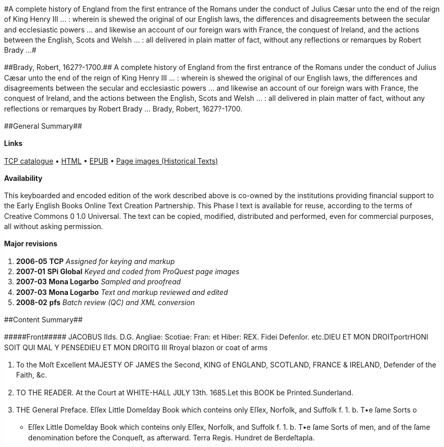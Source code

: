 #A complete history of England from the first entrance of the Romans under the conduct of Julius Cæsar unto the end of the reign of King Henry III ... : wherein is shewed the original of our English laws, the differences and disagreements between the secular and ecclesiastic powers ... and likewise an account of our foreign wars with France, the conquest of Ireland, and the actions between the English, Scots and Welsh ... : all delivered in plain matter of fact, without any reflections or remarques by Robert Brady ...#

##Brady, Robert, 1627?-1700.##
A complete history of England from the first entrance of the Romans under the conduct of Julius Cæsar unto the end of the reign of King Henry III ... : wherein is shewed the original of our English laws, the differences and disagreements between the secular and ecclesiastic powers ... and likewise an account of our foreign wars with France, the conquest of Ireland, and the actions between the English, Scots and Welsh ... : all delivered in plain matter of fact, without any reflections or remarques by Robert Brady ...
Brady, Robert, 1627?-1700.

##General Summary##

**Links**

[TCP catalogue](http://www.ota.ox.ac.uk/tcp/)  • 
[HTML](http://tei.it.ox.ac.uk/tcp/Texts-HTML/free/A29/A29168.html)  • 
[EPUB](http://tei.it.ox.ac.uk/tcp/Texts-EPUB/free/A29/A29168.epub) • 
[Page images (Historical Texts)](https://data.historicaltexts.jisc.ac.uk/view?pubId=eebo-12258670e&pageId=eebo-12258670e-57687-1)

**Availability**

This keyboarded and encoded edition of the
	       work described above is co-owned by the institutions
	       providing financial support to the Early English Books
	       Online Text Creation Partnership. This Phase I text is
	       available for reuse, according to the terms of Creative
	       Commons 0 1.0 Universal. The text can be copied,
	       modified, distributed and performed, even for
	       commercial purposes, all without asking permission.

**Major revisions**

1. __2006-05__ __TCP__ *Assigned for keying and markup*
1. __2007-01__ __SPi Global__ *Keyed and coded from ProQuest page images*
1. __2007-03__ __Mona Logarbo__ *Sampled and proofread*
1. __2007-03__ __Mona Logarbo__ *Text and markup reviewed and edited*
1. __2008-02__ __pfs__ *Batch review (QC) and XML conversion*

##Content Summary##

#####Front#####
JACOBUS IIds. D.G. Angliae: Scotiae: Fran: et Hiber: REX. Fidei Defenſor. etc.DIEU ET MON DROITportrHONI SOIT QUI MAL Y PENSEDIEU ET MON DROITG III Rroyal blazon or coat of arms
1. To the Moſt Excellent MAJESTY OF  JAMES the Second, KING of ENGLAND, SCOTLAND, FRANCE & IRELAND, Defender of the Faith, &c.

1. TO THE  READER.
At the Court at WHITE-HALL JƲLY 13th. 1685.Let this BOOK be Printed.Sunderland.
1. THE General Preface.
Eſſex Little Domeſday Book which conteins only Eſſex, Norfolk, and Suffolk f. 1. b. T•e ſame Sorts o
      * Eſſex Little Domeſday Book which conteins only Eſſex, Norfolk, and Suffolk f. 1. b. T•e ſame Sorts of men, and of the ſame denomination before the Conqueſt, as afterward. Terra Regis. Hundret de Berdeſtapla.

